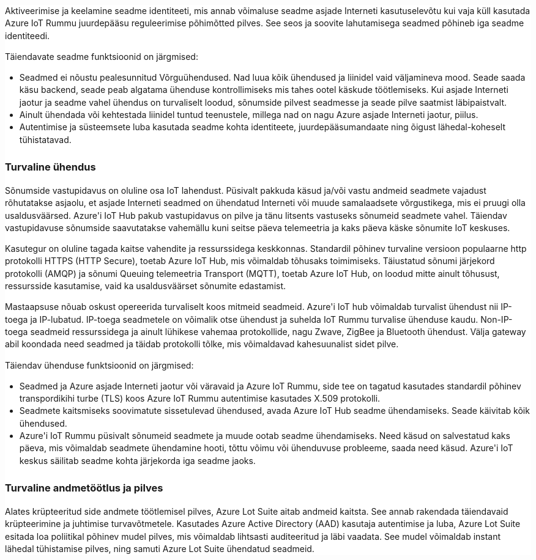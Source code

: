 Aktiveerimise ja keelamine seadme identiteeti, mis annab võimaluse seadme asjade Interneti kasutuselevõtu kui vaja küll kasutada Azure IoT Rummu juurdepääsu reguleerimise põhimõtted pilves. See seos ja soovite lahutamisega seadmed põhineb iga seadme identiteedi.

Täiendavate seadme funktsioonid on järgmised:

- Seadmed ei nõustu pealesunnitud Võrguühendused. Nad luua kõik ühendused ja liinidel vaid väljamineva mood. Seade saada käsu backend, seade peab algatama ühenduse kontrollimiseks mis tahes ootel käskude töötlemiseks. Kui asjade Interneti jaotur ja seadme vahel ühendus on turvaliselt loodud, sõnumside pilvest seadmesse ja seade pilve saatmist läbipaistvalt.  
- Ainult ühendada või kehtestada liinidel tuntud teenustele, millega nad on nagu Azure asjade Interneti jaotur, piilus.
- Autentimise ja süsteemsete luba kasutada seadme kohta identiteete, juurdepääsumandaate ning õigust lähedal-koheselt tühistatavad.

### <a name="secure-connectivity"></a>Turvaline ühendus 

Sõnumside vastupidavus on oluline osa IoT lahendust. Püsivalt pakkuda käsud ja/või vastu andmeid seadmete vajadust rõhutatakse asjaolu, et asjade Interneti seadmed on ühendatud Interneti või muude samalaadsete võrgustikega, mis ei pruugi olla usaldusväärsed. Azure'i IoT Hub pakub vastupidavus on pilve ja tänu litsents vastuseks sõnumeid seadmete vahel. Täiendav vastupidavuse sõnumside saavutatakse vahemällu kuni seitse päeva telemeetria ja kaks päeva käske sõnumite IoT keskuses.
 
Kasutegur on oluline tagada kaitse vahendite ja ressurssidega keskkonnas. Standardil põhinev turvaline versioon populaarne http protokolli HTTPS (HTTP Secure), toetab Azure IoT Hub, mis võimaldab tõhusaks toimimiseks. Täiustatud sõnumi järjekord protokolli (AMQP) ja sõnumi Queuing telemeetria Transport (MQTT), toetab Azure IoT Hub, on loodud mitte ainult tõhusust, ressursside kasutamise, vaid ka usaldusväärset sõnumite edastamist. 

Mastaapsuse nõuab oskust opereerida turvaliselt koos mitmeid seadmeid. Azure'i IoT hub võimaldab turvalist ühendust nii IP-toega ja IP-lubatud. IP-toega seadmetele on võimalik otse ühendust ja suhelda IoT Rummu turvalise ühenduse kaudu. Non-IP-toega seadmeid ressurssidega ja ainult lühikese vahemaa protokollide, nagu Zwave, ZigBee ja Bluetooth ühendust. Välja gateway abil koondada need seadmed ja täidab protokolli tõlke, mis võimaldavad kahesuunalist sidet pilve.

Täiendav ühenduse funktsioonid on järgmised:

- Seadmed ja Azure asjade Interneti jaotur või väravaid ja Azure IoT Rummu, side tee on tagatud kasutades standardil põhinev transpordikihi turbe (TLS) koos Azure IoT Rummu autentimise kasutades X.509 protokolli.
- Seadmete kaitsmiseks soovimatute sissetulevad ühendused, avada Azure IoT Hub seadme ühendamiseks. Seade käivitab kõik ühendused. 
- Azure'i IoT Rummu püsivalt sõnumeid seadmete ja muude ootab seadme ühendamiseks. Need käsud on salvestatud kaks päeva, mis võimaldab seadmete ühendamine hooti, tõttu võimu või ühenduvuse probleeme, saada need käsud. Azure'i IoT keskus säilitab seadme kohta järjekorda iga seadme jaoks.

### <a name="secure-processing-and-storage-in-the-cloud"></a>Turvaline andmetöötlus ja pilves 

Alates krüpteeritud side andmete töötlemisel pilves, Azure Lot Suite aitab andmeid kaitsta. See annab rakendada täiendavaid krüpteerimine ja juhtimise turvavõtmetele. Kasutades Azure Active Directory (AAD) kasutaja autentimise ja luba, Azure Lot Suite esitada loa poliitikal põhinev mudel pilves, mis võimaldab lihtsasti auditeeritud ja läbi vaadata. See mudel võimaldab instant lähedal tühistamise pilves, ning samuti Azure Lot Suite ühendatud seadmeid.
